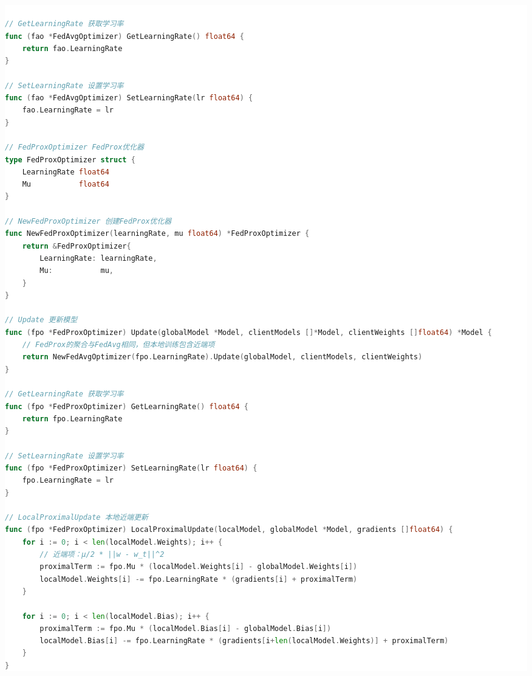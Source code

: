 ```go

// GetLearningRate 获取学习率
func (fao *FedAvgOptimizer) GetLearningRate() float64 {
    return fao.LearningRate
}

// SetLearningRate 设置学习率
func (fao *FedAvgOptimizer) SetLearningRate(lr float64) {
    fao.LearningRate = lr
}

// FedProxOptimizer FedProx优化器
type FedProxOptimizer struct {
    LearningRate float64
    Mu           float64
}

// NewFedProxOptimizer 创建FedProx优化器
func NewFedProxOptimizer(learningRate, mu float64) *FedProxOptimizer {
    return &FedProxOptimizer{
        LearningRate: learningRate,
        Mu:           mu,
    }
}

// Update 更新模型
func (fpo *FedProxOptimizer) Update(globalModel *Model, clientModels []*Model, clientWeights []float64) *Model {
    // FedProx的聚合与FedAvg相同，但本地训练包含近端项
    return NewFedAvgOptimizer(fpo.LearningRate).Update(globalModel, clientModels, clientWeights)
}

// GetLearningRate 获取学习率
func (fpo *FedProxOptimizer) GetLearningRate() float64 {
    return fpo.LearningRate
}

// SetLearningRate 设置学习率
func (fpo *FedProxOptimizer) SetLearningRate(lr float64) {
    fpo.LearningRate = lr
}

// LocalProximalUpdate 本地近端更新
func (fpo *FedProxOptimizer) LocalProximalUpdate(localModel, globalModel *Model, gradients []float64) {
    for i := 0; i < len(localModel.Weights); i++ {
        // 近端项：μ/2 * ||w - w_t||^2
        proximalTerm := fpo.Mu * (localModel.Weights[i] - globalModel.Weights[i])
        localModel.Weights[i] -= fpo.LearningRate * (gradients[i] + proximalTerm)
    }
    
    for i := 0; i < len(localModel.Bias); i++ {
        proximalTerm := fpo.Mu * (localModel.Bias[i] - globalModel.Bias[i])
        localModel.Bias[i] -= fpo.LearningRate * (gradients[i+len(localModel.Weights)] + proximalTerm)
    }
}
```
